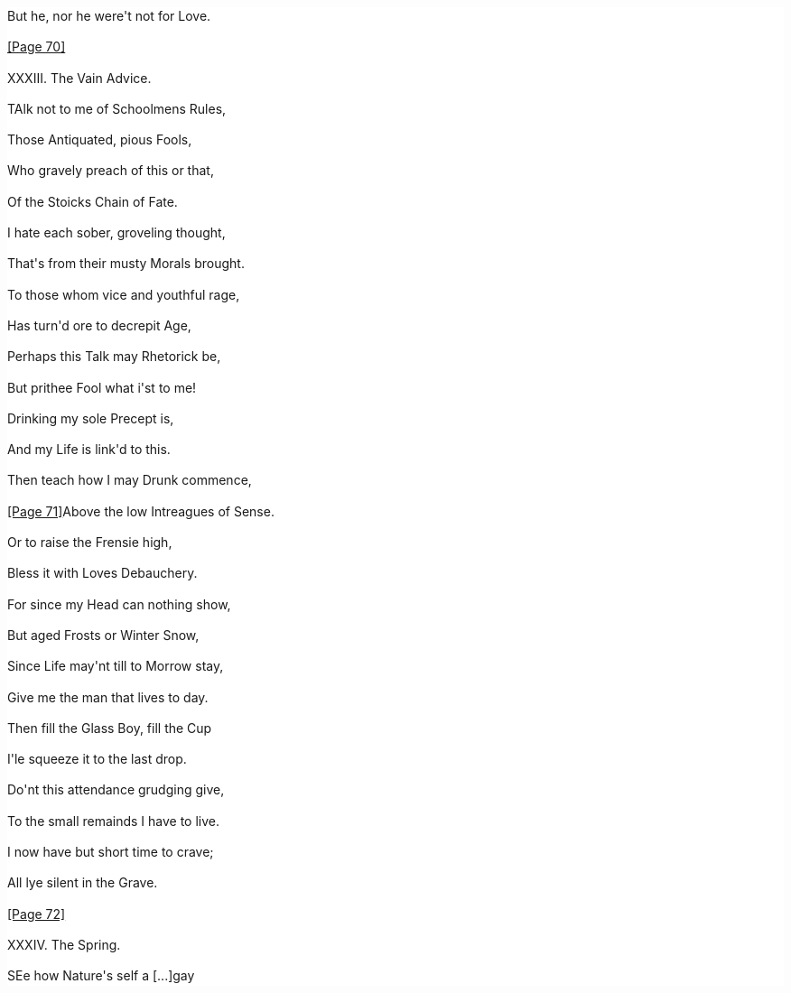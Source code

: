 But he, nor he were't not for Love.

[[Page 70]](http://eebo.chadwyck.com/downloadtiff?vid=55943&page=46)

XXXIII. The Vain Advice.

TAlk not to me of Schoolmens Rules,

Those Antiquated, pious Fools,

Who gravely preach of this or that,

Of the Stoicks Chain of Fate.

I hate each sober, groveling thought,

That's from their musty Morals brought.

To those whom vice and youthful rage,

Has turn'd ore to decrepit Age,

Perhaps this Talk may Rhetorick be,

But prithee Fool what i'st to me!

Drinking my sole Precept is,

And my Life is link'd to this.

Then teach how I may Drunk commence,

[[Page 71]](http://eebo.chadwyck.com/downloadtiff?vid=55943&page=46)Above the
low Intreagues of Sense.

Or to raise the Frensie high,

Bless it with Loves Debauchery.

For since my Head can nothing show,

But aged Frosts or Winter Snow,

Since Life may'nt till to Morrow stay,

Give me the man that lives to day.

Then fill the Glass Boy, fill the Cup

I'le squeeze it to the last drop.

Do'nt this attendance grudging give,

To the small remainds I have to live.

I now have but short time to crave;

All lye silent in the Grave.

[[Page 72]](http://eebo.chadwyck.com/downloadtiff?vid=55943&page=47)

XXXIV. The Spring.

SEe how Nature's self a [...]gay
